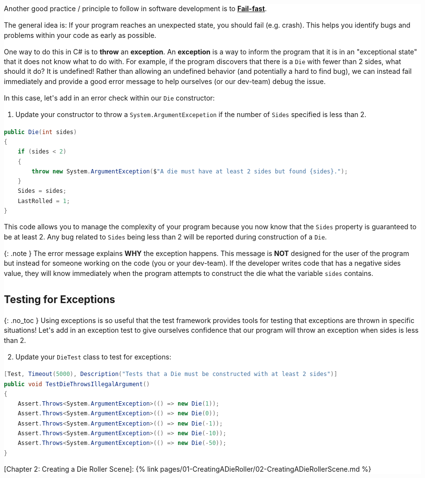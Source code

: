 Another good practice / principle to follow in software development is to
**[Fail-fast](https://en.wikipedia.org/wiki/Fail-fast#:~:text=In%20systems%20design%2C%20a%20fail,continue%20a%20possibly%20flawed%20process.)**.

The general idea is: If your program reaches an unexpected state, you should
fail (e.g. crash). This helps you identify bugs and problems within your code as
early as possible.

One way to do this in C# is to **throw** an **exception**. An **exception** is a
way to inform the program that it is in an "exceptional state" that it does not
know what to do with. For example, if the program discovers that there is a
`Die` with fewer than 2 sides, what should it do? It is undefined! Rather than
allowing an undefined behavior (and potentially a hard to find bug), we can
instead fail immediately and provide a good error message to help ourselves (or
our dev-team) debug the issue.

In this case, let's add in an error check within our `Die` constructor:

1. Update your constructor to throw a `System.ArgumentExcepetion` if the number
   of `Sides` specified is less than 2.


```csharp
public Die(int sides)
{
    if (sides < 2)
    {
        throw new System.ArgumentException($"A die must have at least 2 sides but found {sides}.");
    }
    Sides = sides;
    LastRolled = 1;
}
```

This code allows you to manage the complexity of your program because you now
know that the `Sides` property is guaranteed to be at least 2. Any bug related
to `Sides` being less than 2 will be reported during construction of a `Die`.

{: .note }
The error message explains **WHY** the exception happens. This message
is **NOT** designed for the user of the program but instead for someone working
on the code (you or your dev-team). If the developer writes code that has a
negative sides value, they will know immediately when the program attempts to
construct the die what the variable `sides` contains.

## Testing for Exceptions
{: .no_toc }
Using exceptions is so useful that the test framework provides tools for testing that
exceptions are thrown in specific situations! Let's add in an exception test to give
ourselves confidence that our program will throw an exception when sides is less than 2.

2. Update your `DieTest` class to test for exceptions:

```csharp
[Test, Timeout(5000), Description("Tests that a Die must be constructed with at least 2 sides")]
public void TestDieThrowsIllegalArgument()
{
    Assert.Throws<System.ArgumentException>(() => new Die(1));
    Assert.Throws<System.ArgumentException>(() => new Die(0));
    Assert.Throws<System.ArgumentException>(() => new Die(-1));
    Assert.Throws<System.ArgumentException>(() => new Die(-10));
    Assert.Throws<System.ArgumentException>(() => new Die(-50));
}
```


[Principle of least privilege]: https://en.wikipedia.org/wiki/Principle_of_least_privilege
[Chapter 2: Creating a Die Roller Scene]: {% link pages/01-CreatingADieRoller/02-CreatingADieRollerScene.md %}